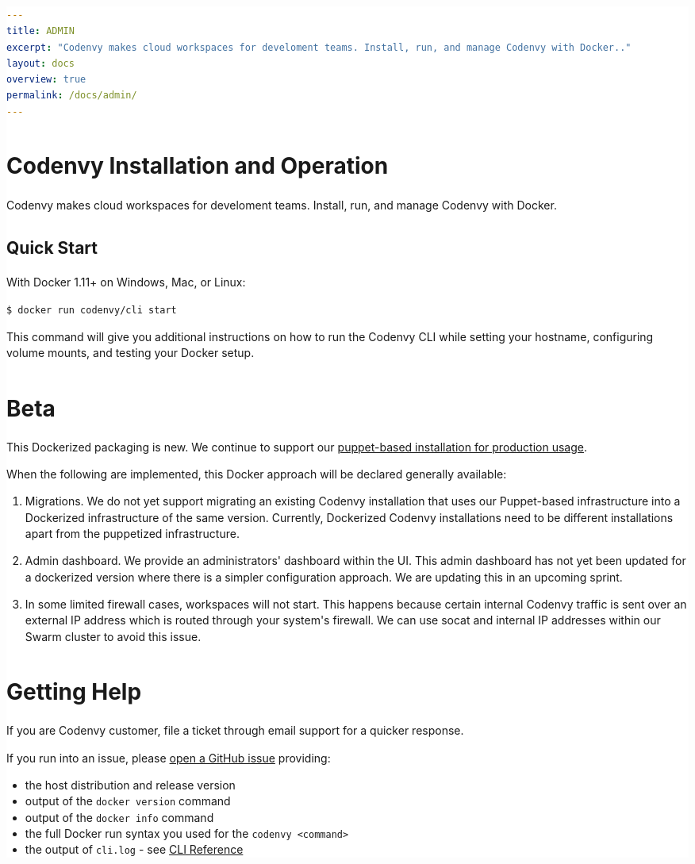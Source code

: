 ```yaml
---
title: ADMIN
excerpt: "Codenvy makes cloud workspaces for develoment teams. Install, run, and manage Codenvy with Docker.."
layout: docs
overview: true
permalink: /docs/admin/
---
```

# Codenvy Installation and Operation
Codenvy makes cloud workspaces for develoment teams. Install, run, and manage Codenvy with Docker.

## Quick Start
With Docker 1.11+ on Windows, Mac, or Linux:
```
$ docker run codenvy/cli start
```
This command will give you additional instructions on how to run the Codenvy CLI while setting your hostname, configuring volume mounts, and testing your Docker setup.

# Beta
This Dockerized packaging is new. We continue to support our [puppet-based installation for production usage](http://codenvy.readme.io/docs/installation). 

When the following are implemented, this Docker approach will be declared generally available:

1. Migrations. We do not yet support migrating an existing Codenvy installation that uses our Puppet-based infrastructure into a Dockerized infrastructure of the same version. Currently, Dockerized Codenvy installations need to be different installations apart from the puppetized infrastructure.

2. Admin dashboard. We provide an administrators' dashboard within the UI. This admin dashboard has not yet been updated for a dockerized version where there is a simpler configuration approach. We are updating this in an upcoming sprint.

3. In some limited firewall cases, workspaces will not start. This happens because certain internal Codenvy traffic is sent over an external IP address which is routed through your system's firewall. We can use socat and internal IP addresses within our Swarm cluster to avoid this issue.

# Getting Help
If you are Codenvy customer, file a ticket through email support for a quicker response.

If you run into an issue, please [open a GitHub issue](http://github.com/codenvy/codenvy/issues) providing:
- the host distribution and release version
- output of the `docker version` command
- output of the `docker info` command
- the full Docker run syntax you used for the `codenvy <command>`
- the output of `cli.log` - see [CLI Reference](#cli-reference)
